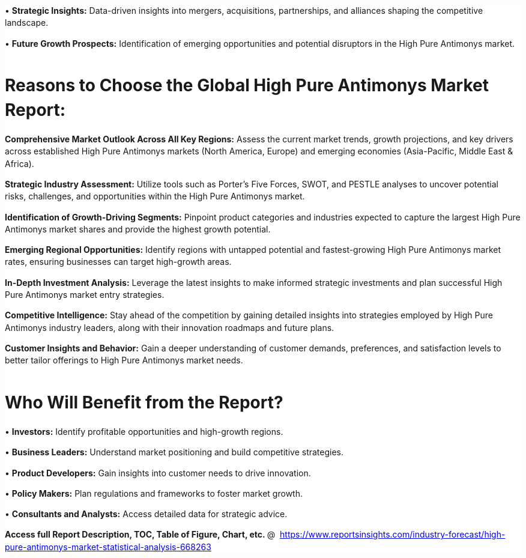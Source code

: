• <strong>Strategic Insights:</strong> Data-driven insights into mergers, acquisitions, partnerships, and alliances shaping the competitive landscape.

• <strong>Future Growth Prospects:</strong> Identification of emerging opportunities and potential disruptors in the High Pure Antimonys market.

# <strong>Reasons to Choose the Global High Pure Antimonys Market Report:</strong>

<strong>Comprehensive Market Outlook Across All Key Regions:</strong>
Assess the current market trends, growth projections, and key drivers across established High Pure Antimonys markets (North America, Europe) and emerging economies (Asia-Pacific, Middle East & Africa).

<strong>Strategic Industry Assessment:</strong>
Utilize tools such as Porter’s Five Forces, SWOT, and PESTLE analyses to uncover potential risks, challenges, and opportunities within the High Pure Antimonys market.

<strong>Identification of Growth-Driving Segments:</strong>
Pinpoint product categories and industries expected to capture the largest High Pure Antimonys market shares and provide the highest growth potential.

<strong>Emerging Regional Opportunities:</strong>
Identify regions with untapped potential and fastest-growing High Pure Antimonys market rates, ensuring businesses can target high-growth areas.

<strong>In-Depth Investment Analysis:</strong>
Leverage the latest insights to make informed strategic investments and plan successful High Pure Antimonys market entry strategies.

<strong>Competitive Intelligence:</strong>
Stay ahead of the competition by gaining detailed insights into strategies employed by High Pure Antimonys industry leaders, along with their innovation roadmaps and future plans.

<strong>Customer Insights and Behavior:</strong>
Gain a deeper understanding of customer demands, preferences, and satisfaction levels to better tailor offerings to High Pure Antimonys market needs.

# <strong>Who Will Benefit from the Report?</strong>

• <strong>Investors:</strong> Identify profitable opportunities and high-growth regions.

• <strong>Business Leaders:</strong> Understand market positioning and build competitive strategies.

• <strong>Product Developers:</strong> Gain insights into customer needs to drive innovation.

• <strong>Policy Makers:</strong> Plan regulations and frameworks to foster market growth.

• <strong>Consultants and Analysts:</strong> Access detailed data for strategic advice.
</ul>
<strong>Access full Report Description, TOC, Table of Figure, Chart, etc. </strong>@  <a href=https://www.reportsinsights.com/industry-forecast/high-pure-antimonys-market-statistical-analysis-668263 style=color:#0000ff;>https://www.reportsinsights.com/industry-forecast/high-pure-antimonys-market-statistical-analysis-668263</a></font>
